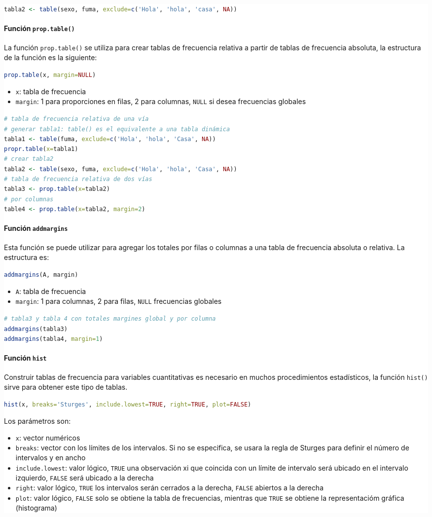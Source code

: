```r
tabla2 <- table(sexo, fuma, exclude=c('Hola', 'hola', 'casa', NA))
```

#### Función `prop.table()`
La función `prop.table()` se utiliza para crear tablas de frecuencia relativa a partir
de tablas de frecuencia absoluta, la estructura de la función es la siguiente:
```r
prop.table(x, margin=NULL)
```
- `x`: tabla de frecuencia
- `margin`: 1 para proporciones en filas, 2 para columnas, `NULL` si desea frecuencias globales

```r
# tabla de frecuencia relativa de una vía
# generar tabla1: table() es el equivalente a una tabla dinámica
tabla1 <- table(fuma, exclude=c('Hola', 'hola', 'Casa', NA))
propr.table(x=tabla1)
# crear tabla2
tabla2 <- table(sexo, fuma, exclude=c('Hola', 'hola', 'Casa', NA))
# tabla de frecuencia relativa de dos vías
tabla3 <- prop.table(x=tabla2)
# por columnas
table4 <- prop.table(x=tabla2, margin=2)
```

#### Función `addmargins`
Esta función se puede utilizar para agregar los totales por filas o columnas a una
tabla de frecuencia absoluta o relativa. La estructura es:
```r
addmargins(A, margin)
```

- `A`: tabla de frecuencia
- `margin`: 1 para columnas, 2 para filas, `NULL` frecuencias globales

```r
# tabla3 y tabla 4 con totales margines global y por columna
addmargins(tabla3)
addmargins(tabla4, margin=1)
```

#### Función `hist`
Construir tablas de frecuencia para variables cuantitativas es necesario en muchos
procedimientos estadísticos, la función `hist()` sirve para obtener este tipo de
tablas.
```r
hist(x, breaks='Sturges', include.lowest=TRUE, right=TRUE, plot=FALSE)
```
Los parámetros son:
- `x`: vector numéricos
- `breaks`: vector con los límites de los intervalos. Si no se especifica, se usara la regla de Sturges para definir el número de intervalos y en ancho
- `include.lowest`: valor lógico, `TRUE` una observación xi que coincida con un límite de intervalo será ubicado en el intervalo izquierdo, `FALSE` será ubicado a la derecha
- `right`: valor lógico, `TRUE` los intervalos serán cerrados a la derecha, `FALSE` abiertos a la derecha
- `plot`: valor lógico, `FALSE` solo se obtiene la tabla de frecuencias, mientras que `TRUE` se obtiene la representacióm gráfica (histograma)
